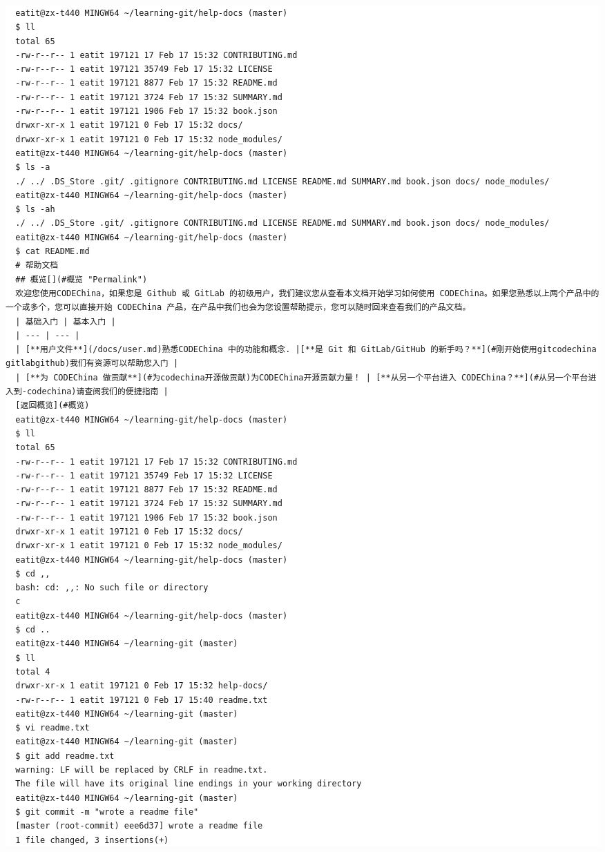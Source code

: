 	  eatit@zx-t440 MINGW64 ~/learning-git/help-docs (master)
	  $ ll
	  total 65
	  -rw-r--r-- 1 eatit 197121 17 Feb 17 15:32 CONTRIBUTING.md
	  -rw-r--r-- 1 eatit 197121 35749 Feb 17 15:32 LICENSE
	  -rw-r--r-- 1 eatit 197121 8877 Feb 17 15:32 README.md
	  -rw-r--r-- 1 eatit 197121 3724 Feb 17 15:32 SUMMARY.md
	  -rw-r--r-- 1 eatit 197121 1906 Feb 17 15:32 book.json
	  drwxr-xr-x 1 eatit 197121 0 Feb 17 15:32 docs/
	  drwxr-xr-x 1 eatit 197121 0 Feb 17 15:32 node_modules/
	  eatit@zx-t440 MINGW64 ~/learning-git/help-docs (master)
	  $ ls -a
	  ./ ../ .DS_Store .git/ .gitignore CONTRIBUTING.md LICENSE README.md SUMMARY.md book.json docs/ node_modules/
	  eatit@zx-t440 MINGW64 ~/learning-git/help-docs (master)
	  $ ls -ah
	  ./ ../ .DS_Store .git/ .gitignore CONTRIBUTING.md LICENSE README.md SUMMARY.md book.json docs/ node_modules/
	  eatit@zx-t440 MINGW64 ~/learning-git/help-docs (master)
	  $ cat README.md
	  # 帮助文档
	  ## 概览[](#概览 "Permalink")
	  欢迎您使用CODEChina，如果您是 Github 或 GitLab 的初级用户，我们建议您从查看本文档开始学习如何使用 CODEChina。如果您熟悉以上两个产品中的一个或多个，您可以直接开始 CODEChina 产品，在产品中我们也会为您设置帮助提示，您可以随时回来查看我们的产品文档。
	  | 基础入门 | 基本入门 |
	  | --- | --- |
	  | [**用户文件**](/docs/user.md)熟悉CODEChina 中的功能和概念. |[**是 Git 和 GitLab/GitHub 的新手吗？**](#刚开始使用gitcodechinagitlabgithub)我们有资源可以帮助您入门 |
	  | [**为 CODEChina 做贡献**](#为codechina开源做贡献)为CODEChina开源贡献力量！ | [**从另一个平台进入 CODEChina？**](#从另一个平台进入到-codechina)请查阅我们的便捷指南 |
	  [返回概览](#概览)
	  eatit@zx-t440 MINGW64 ~/learning-git/help-docs (master)
	  $ ll
	  total 65
	  -rw-r--r-- 1 eatit 197121 17 Feb 17 15:32 CONTRIBUTING.md
	  -rw-r--r-- 1 eatit 197121 35749 Feb 17 15:32 LICENSE
	  -rw-r--r-- 1 eatit 197121 8877 Feb 17 15:32 README.md
	  -rw-r--r-- 1 eatit 197121 3724 Feb 17 15:32 SUMMARY.md
	  -rw-r--r-- 1 eatit 197121 1906 Feb 17 15:32 book.json
	  drwxr-xr-x 1 eatit 197121 0 Feb 17 15:32 docs/
	  drwxr-xr-x 1 eatit 197121 0 Feb 17 15:32 node_modules/
	  eatit@zx-t440 MINGW64 ~/learning-git/help-docs (master)
	  $ cd ,,
	  bash: cd: ,,: No such file or directory
	  c
	  eatit@zx-t440 MINGW64 ~/learning-git/help-docs (master)
	  $ cd ..
	  eatit@zx-t440 MINGW64 ~/learning-git (master)
	  $ ll
	  total 4
	  drwxr-xr-x 1 eatit 197121 0 Feb 17 15:32 help-docs/
	  -rw-r--r-- 1 eatit 197121 0 Feb 17 15:40 readme.txt
	  eatit@zx-t440 MINGW64 ~/learning-git (master)
	  $ vi readme.txt
	  eatit@zx-t440 MINGW64 ~/learning-git (master)
	  $ git add readme.txt
	  warning: LF will be replaced by CRLF in readme.txt.
	  The file will have its original line endings in your working directory
	  eatit@zx-t440 MINGW64 ~/learning-git (master)
	  $ git commit -m "wrote a readme file"
	  [master (root-commit) eee6d37] wrote a readme file
	  1 file changed, 3 insertions(+)